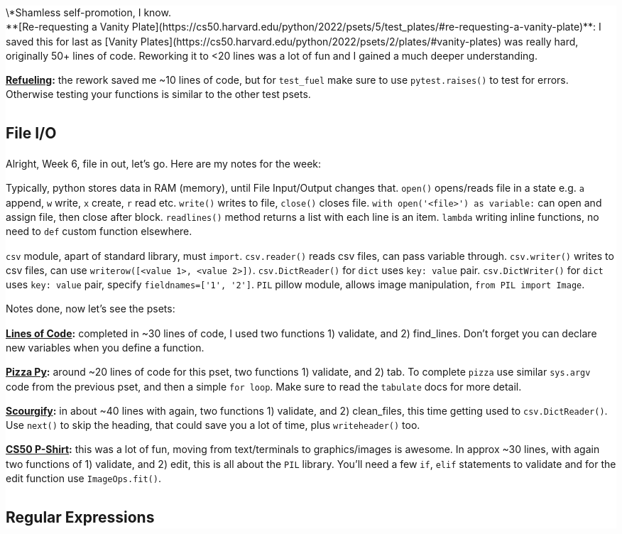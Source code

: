  </div> </div> </div> </div> </div> </div> </div> </div> </section><div class="elementor-element elementor-element-2763e2a elementor-widget elementor-widget-text-editor" data-element_type="widget" data-id="2763e2a" data-settings="{"ekit_we_effect_on":"none"}" data-widget_type="text-editor.default"><div class="elementor-widget-container"><div class="elementor-text-editor elementor-clearfix">\*Shamless self-promotion, I know.

 </div> </div> </div> </div> </div> </div> </div> </div> </section> </div> </div>**[Re-requesting a Vanity Plate](https://cs50.harvard.edu/python/2022/psets/5/test_plates/#re-requesting-a-vanity-plate)**: I saved this for last as [Vanity Plates](https://cs50.harvard.edu/python/2022/psets/2/plates/#vanity-plates) was really hard, originally 50+ lines of code. Reworking it to &lt;20 lines was a lot of fun and I gained a much deeper understanding.

**[Refueling](https://cs50.harvard.edu/python/2022/psets/5/test_fuel/#refueling):** the rework saved me ~10 lines of code, but for `test_fuel` make sure to use `pytest.raises()` to test for errors. Otherwise testing your functions is similar to the other test psets.

## File I/O

Alright, Week 6, file in out, let’s go. Here are my notes for the week:

Typically, python stores data in RAM (memory), until File Input/Output changes that. `open()` opens/reads file in a state e.g. `a` append, `w` write, `x` create, `r` read etc. `write()` writes to file, `close()` closes file. `with open('<file>') as variable:` can open and assign file, then close after block. `readlines()` method returns a list with each line is an item. `lambda` writing inline functions, no need to `def` custom function elsewhere.

`csv` module, apart of standard library, must `import`. `csv.reader()` reads csv files, can pass variable through. `csv.writer()` writes to csv files, can use `writerow([<value 1>, <value 2>])`. `csv.DictReader()` for `dict` uses `key: value` pair. `csv.DictWriter()` for `dict` uses `key: value` pair, specify `fieldnames=['1', '2']`. `PIL` pillow module, allows image manipulation, `from PIL import Image`.

Notes done, now let’s see the psets:

**[Lines of Code](https://cs50.harvard.edu/python/2022/psets/6/lines/#lines-of-code):** completed in ~30 lines of code, I used two functions 1) validate, and 2) find\_lines. Don’t forget you can declare new variables when you define a function.

**[Pizza Py](https://cs50.harvard.edu/python/2022/psets/6/pizza/#pizza-py):** around ~20 lines of code for this pset, two functions 1) validate, and 2) tab. To complete `pizza` use similar `sys.argv` code from the previous pset, and then a simple `for loop`. Make sure to read the `tabulate` docs for more detail.

**[Scourgify](https://cs50.harvard.edu/python/2022/psets/6/scourgify/#scourgify):** in about ~40 lines with again, two functions 1) validate, and 2) clean\_files, this time getting used to `csv.DictReader()`. Use `next()` to skip the heading, that could save you a lot of time, plus `writeheader()` too.

**[CS50 P-Shirt](https://cs50.harvard.edu/python/2022/psets/6/shirt/#cs50-p-shirt):** this was a lot of fun, moving from text/terminals to graphics/images is awesome. In approx ~30 lines, with again two functions of 1) validate, and 2) edit, this is all about the `PIL` library. You’ll need a few `if`, `elif` statements to validate and for the edit function use `ImageOps.fit()`.

## Regular Expressions

